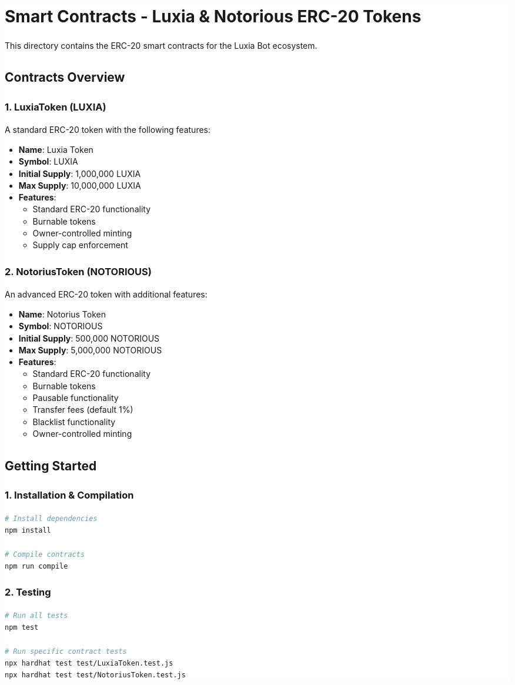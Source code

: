 # Smart Contracts - Luxia & Notorious ERC-20 Tokens

This directory contains the ERC-20 smart contracts for the Luxia Bot ecosystem.

## Contracts Overview

### 1. LuxiaToken (LUXIA)
A standard ERC-20 token with the following features:
- **Name**: Luxia Token
- **Symbol**: LUXIA
- **Initial Supply**: 1,000,000 LUXIA
- **Max Supply**: 10,000,000 LUXIA
- **Features**:
  - Standard ERC-20 functionality
  - Burnable tokens
  - Owner-controlled minting
  - Supply cap enforcement

### 2. NotoriusToken (NOTORIOUS)
An advanced ERC-20 token with additional features:
- **Name**: Notorius Token
- **Symbol**: NOTORIOUS
- **Initial Supply**: 500,000 NOTORIOUS
- **Max Supply**: 5,000,000 NOTORIOUS
- **Features**:
  - Standard ERC-20 functionality
  - Burnable tokens
  - Pausable functionality
  - Transfer fees (default 1%)
  - Blacklist functionality
  - Owner-controlled minting

## Getting Started

### 1. Installation & Compilation

```bash
# Install dependencies
npm install

# Compile contracts
npm run compile
```

### 2. Testing

```bash
# Run all tests
npm test

# Run specific contract tests
npx hardhat test test/LuxiaToken.test.js
npx hardhat test test/NotoriusToken.test.js
```
